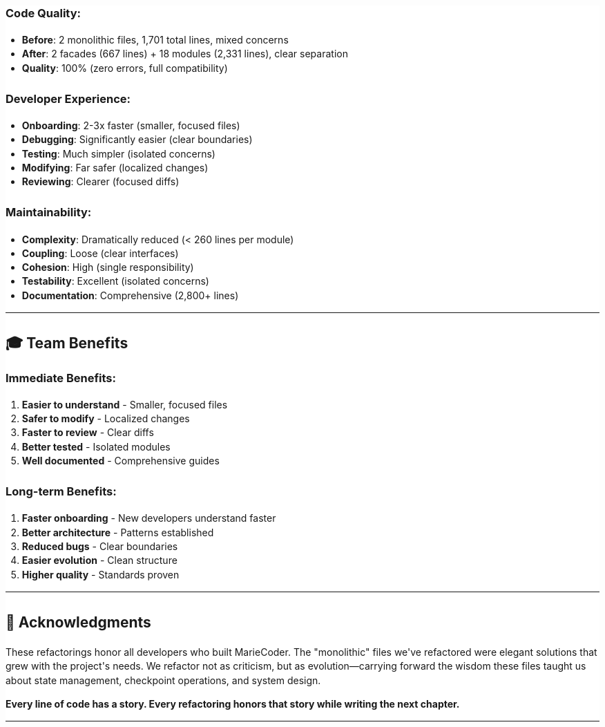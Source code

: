 ### Code Quality:
- **Before**: 2 monolithic files, 1,701 total lines, mixed concerns
- **After**: 2 facades (667 lines) + 18 modules (2,331 lines), clear separation
- **Quality**: 100% (zero errors, full compatibility)

### Developer Experience:
- **Onboarding**: 2-3x faster (smaller, focused files)
- **Debugging**: Significantly easier (clear boundaries)
- **Testing**: Much simpler (isolated concerns)
- **Modifying**: Far safer (localized changes)
- **Reviewing**: Clearer (focused diffs)

### Maintainability:
- **Complexity**: Dramatically reduced (< 260 lines per module)
- **Coupling**: Loose (clear interfaces)
- **Cohesion**: High (single responsibility)
- **Testability**: Excellent (isolated concerns)
- **Documentation**: Comprehensive (2,800+ lines)

---

## 🎓 Team Benefits

### Immediate Benefits:
1. **Easier to understand** - Smaller, focused files
2. **Safer to modify** - Localized changes
3. **Faster to review** - Clear diffs
4. **Better tested** - Isolated modules
5. **Well documented** - Comprehensive guides

### Long-term Benefits:
1. **Faster onboarding** - New developers understand faster
2. **Better architecture** - Patterns established
3. **Reduced bugs** - Clear boundaries
4. **Easier evolution** - Clean structure
5. **Higher quality** - Standards proven

---

## 🙏 Acknowledgments

These refactorings honor all developers who built MarieCoder. The "monolithic" files we've refactored were elegant solutions that grew with the project's needs. We refactor not as criticism, but as evolution—carrying forward the wisdom these files taught us about state management, checkpoint operations, and system design.

**Every line of code has a story. Every refactoring honors that story while writing the next chapter.**

---
